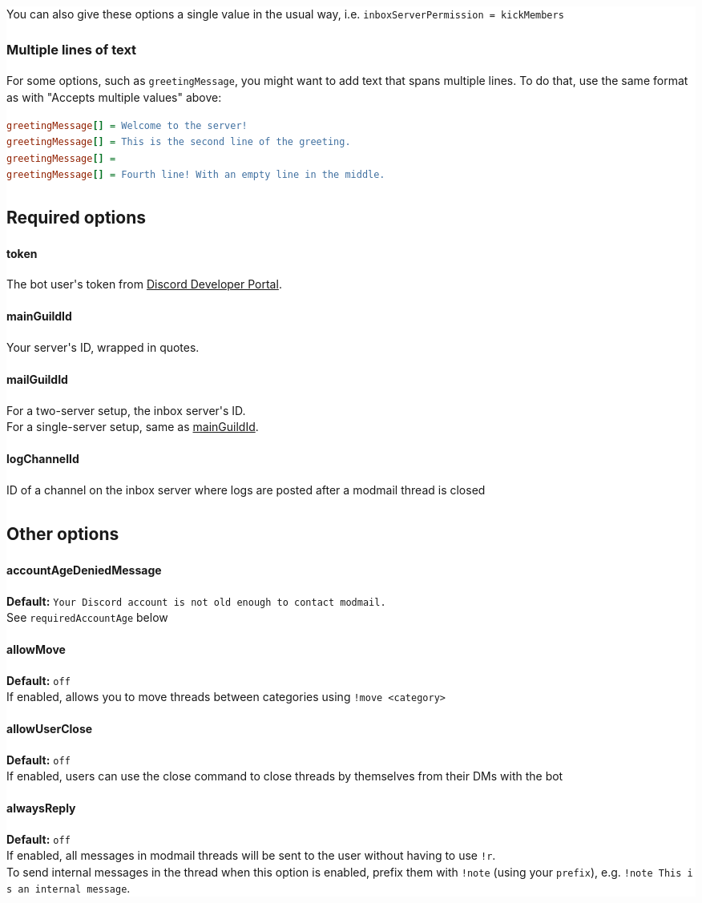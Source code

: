 You can also give these options a single value in the usual way, i.e. `inboxServerPermission = kickMembers`

### Multiple lines of text
For some options, such as `greetingMessage`, you might want to add text that spans multiple lines.
To do that, use the same format as with "Accepts multiple values" above:

```ini
greetingMessage[] = Welcome to the server!
greetingMessage[] = This is the second line of the greeting.
greetingMessage[] = 
greetingMessage[] = Fourth line! With an empty line in the middle.
```

## Required options

#### token
The bot user's token from [Discord Developer Portal](https://discordapp.com/developers/).

#### mainGuildId
Your server's ID, wrapped in quotes.

#### mailGuildId
For a two-server setup, the inbox server's ID.  
For a single-server setup, same as [mainGuildId](#mainguildid).

#### logChannelId
ID of a channel on the inbox server where logs are posted after a modmail thread is closed

## Other options

#### accountAgeDeniedMessage
**Default:** `Your Discord account is not old enough to contact modmail.`  
See `requiredAccountAge` below

#### allowMove
**Default:** `off`  
If enabled, allows you to move threads between categories using `!move <category>`

#### allowUserClose
**Default:** `off`  
If enabled, users can use the close command to close threads by themselves from their DMs with the bot

#### alwaysReply
**Default:** `off`  
If enabled, all messages in modmail threads will be sent to the user without having to use `!r`.  
To send internal messages in the thread when this option is enabled, prefix them with `!note` (using your `prefix`),
e.g. `!note This is an internal message`.
